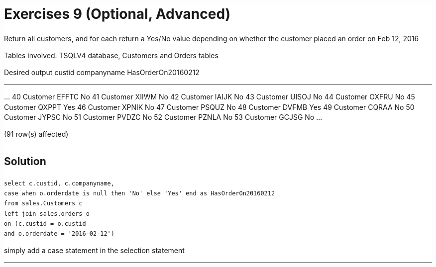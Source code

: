 











   

# Exercises 9 (Optional, Advanced)
Return all customers, and for each return a Yes/No value depending on whether the customer placed an order on Feb 12, 2016

Tables involved: TSQLV4 database, Customers and Orders tables

Desired output
custid      companyname     HasOrderOn20160212
----------- --------------- ------------------
...
40          Customer EFFTC  No
41          Customer XIIWM  No
42          Customer IAIJK  No
43          Customer UISOJ  No
44          Customer OXFRU  No
45          Customer QXPPT  Yes
46          Customer XPNIK  No
47          Customer PSQUZ  No
48          Customer DVFMB  Yes
49          Customer CQRAA  No
50          Customer JYPSC  No
51          Customer PVDZC  No
52          Customer PZNLA  No
53          Customer GCJSG  No
...

(91 row(s) affected)

## Solution

```
select c.custid, c.companyname, 
case when o.orderdate is null then 'No' else 'Yes' end as HasOrderOn20160212
from sales.Customers c
left join sales.orders o
on (c.custid = o.custid
and o.orderdate = '2016-02-12')
```

simply add a case statement in the selection statement

---
